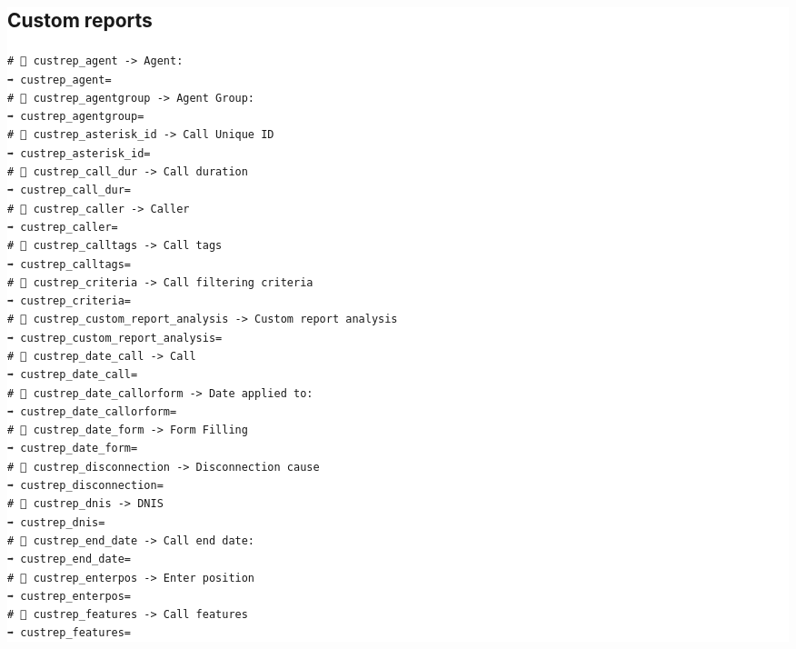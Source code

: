 ## Custom reports



    # 🔴 custrep_agent -> Agent:
    ➡️ custrep_agent=
    # 🔴 custrep_agentgroup -> Agent Group:
    ➡️ custrep_agentgroup=
    # 🔴 custrep_asterisk_id -> Call Unique ID
    ➡️ custrep_asterisk_id=
    # 🔴 custrep_call_dur -> Call duration
    ➡️ custrep_call_dur=
    # 🔴 custrep_caller -> Caller
    ➡️ custrep_caller=
    # 🔴 custrep_calltags -> Call tags
    ➡️ custrep_calltags=
    # 🔴 custrep_criteria -> Call filtering criteria
    ➡️ custrep_criteria=
    # 🔴 custrep_custom_report_analysis -> Custom report analysis
    ➡️ custrep_custom_report_analysis=
    # 🔴 custrep_date_call -> Call
    ➡️ custrep_date_call=
    # 🔴 custrep_date_callorform -> Date applied to:
    ➡️ custrep_date_callorform=
    # 🔴 custrep_date_form -> Form Filling
    ➡️ custrep_date_form=
    # 🔴 custrep_disconnection -> Disconnection cause
    ➡️ custrep_disconnection=
    # 🔴 custrep_dnis -> DNIS
    ➡️ custrep_dnis=
    # 🔴 custrep_end_date -> Call end date:
    ➡️ custrep_end_date=
    # 🔴 custrep_enterpos -> Enter position
    ➡️ custrep_enterpos=
    # 🔴 custrep_features -> Call features
    ➡️ custrep_features=